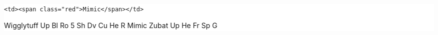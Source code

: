     <td><span class="red">Mimic</span></td>
  </tr>
  <tr>
    <td>Wigglytuff</td>
    <td><span class="blue">Up</span></td>
    <td></td>
    <td></td>
    <td></td>
    <td><span class="blue">Bl</span></td>
    <td></td>
    <td></td>
    <td></td>
    <td></td>
    <td></td>
    <td></td>
    <td><span class="green">Ro</span></td>
    <td><span class="green">5</span></td>
    <td></td>
    <td><span class="purple">Sh</span></td>
    <td><span class="purple">Dv</span></td>
    <td></td>
    <td></td>
    <td></td>
    <td></td>
    <td></td>
    <td></td>
    <td><span class="orange">Cu</span></td>
    <td><span class="orange">He</span></td>
    <td></td>
    <td><span class="red">R</span></td>
    <td></td>
    <td></td>
    <td></td>
    <td><span class="red">Mimic</span></td>
  </tr>
  <tr>
    <td>Zubat</td>
    <td><span class="blue">Up</span></td>
    <td><span class="blue">He</span></td>
    <td></td>
    <td></td>
    <td></td>
    <td></td>
    <td></td>
    <td></td>
    <td></td>
    <td></td>
    <td></td>
    <td></td>
    <td></td>
    <td></td>
    <td></td>
    <td></td>
    <td><span class="purple">Fr</span></td>
    <td></td>
    <td></td>
    <td></td>
    <td><span class="orange">Sp</span></td>
    <td></td>
    <td></td>
    <td></td>
    <td><span class="orange">G</span></td>
    <td></td>
    <td></td>